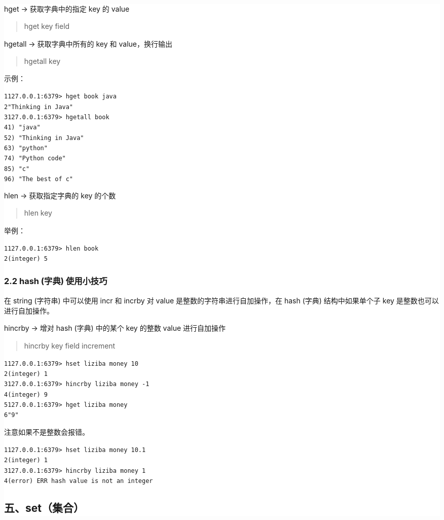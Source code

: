 hget -> 获取字典中的指定 key 的 value

> hget key field

hgetall -> 获取字典中所有的 key 和 value，换行输出

> hgetall key

示例：

```
1127.0.0.1:6379> hget book java
2"Thinking in Java"
3127.0.0.1:6379> hgetall book
41) "java"
52) "Thinking in Java"
63) "python"
74) "Python code"
85) "c"
96) "The best of c"
```

hlen -> 获取指定字典的 key 的个数

> hlen key

举例：

```
1127.0.0.1:6379> hlen book
2(integer) 5
```

### **2.2 hash (字典) 使用小技巧**

在 string (字符串) 中可以使用 incr 和 incrby 对 value 是整数的字符串进行自加操作，在 hash (字典) 结构中如果单个子 key 是整数也可以进行自加操作。

hincrby -> 增对 hash (字典) 中的某个 key 的整数 value 进行自加操作

> hincrby key field increment

```
1127.0.0.1:6379> hset liziba money 10
2(integer) 1
3127.0.0.1:6379> hincrby liziba money -1
4(integer) 9
5127.0.0.1:6379> hget liziba money
6"9"
```

注意如果不是整数会报错。

```
1127.0.0.1:6379> hset liziba money 10.1
2(integer) 1
3127.0.0.1:6379> hincrby liziba money 1
4(error) ERR hash value is not an integer
```

## 五、set（集合）
